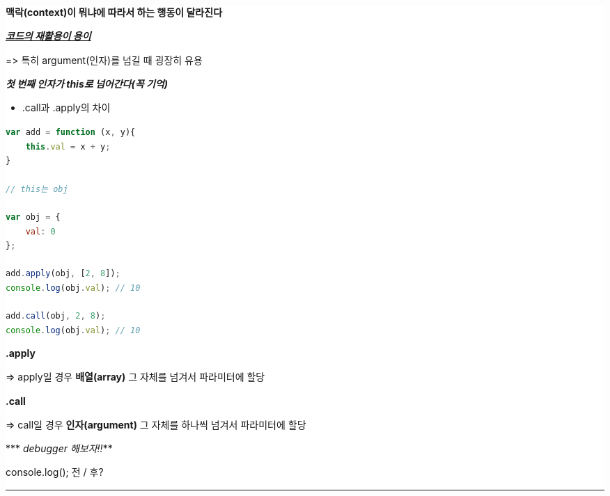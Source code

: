 **맥락(context)이 뭐냐에 따라서 하는 행동이 달라진다**



***<u>코드의 재활용이 용이</u>***

=> 특히 argument(인자)를 넘길 때 굉장히 유용



***첫 번째 인자가 this로 넘어간다(꼭 기억)***





* .call과 .apply의 차이

```javascript
var add = function (x, y){
    this.val = x + y;
}

// this는 obj

var obj = {
    val: 0
};

add.apply(obj, [2, 8]);
console.log(obj.val); // 10

add.call(obj, 2, 8);
console.log(obj.val); // 10
```

**.apply**

=> apply일 경우 **배열(array)** 그 자체를 넘겨서 파라미터에 할당



**.call**

=> call일 경우 **인자(argument)** 그 자체를 하나씩 넘겨서 파라미터에 할당



*** *debugger 해보자!!***

console.log(); 전 / 후?



---

